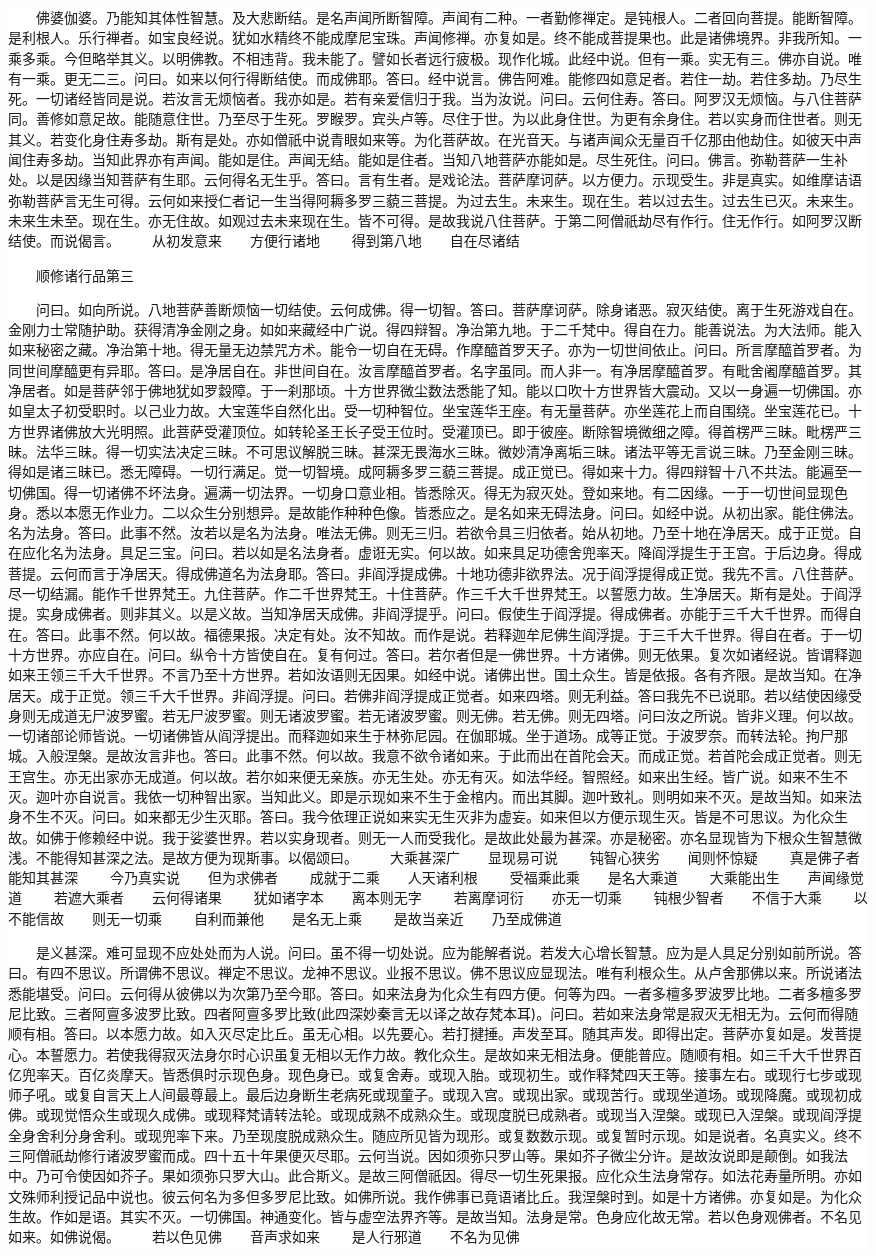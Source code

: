 
　　佛婆伽婆。乃能知其体性智慧。及大悲断结。是名声闻所断智障。声闻有二种。一者勤修禅定。是钝根人。二者回向菩提。能断智障。是利根人。乐行禅者。如宝良经说。犹如水精终不能成摩尼宝珠。声闻修禅。亦复如是。终不能成菩提果也。此是诸佛境界。非我所知。一乘多乘。今但略举其义。以明佛教。不相违背。我未能了。譬如长者远行疲极。现作化城。此经中说。但有一乘。实无有三。佛亦自说。唯有一乘。更无二三。问曰。如来以何行得断结使。而成佛耶。答曰。经中说言。佛告阿难。能修四如意足者。若住一劫。若住多劫。乃尽生死。一切诸经皆同是说。若汝言无烦恼者。我亦如是。若有亲爱信归于我。当为汝说。问曰。云何住寿。答曰。阿罗汉无烦恼。与八住菩萨同。善修如意足故。能随意住世。乃至尽于生死。罗睺罗。宾头卢等。尽住于世。为以此身住世。为更有余身住。若以实身而住世者。则无其义。若变化身住寿多劫。斯有是处。亦如僧祇中说青眼如来等。为化菩萨故。在光音天。与诸声闻众无量百千亿那由他劫住。如彼天中声闻住寿多劫。当知此界亦有声闻。能如是住。声闻无结。能如是住者。当知八地菩萨亦能如是。尽生死住。问曰。佛言。弥勒菩萨一生补处。以是因缘当知菩萨有生耶。云何得名无生乎。答曰。言有生者。是戏论法。菩萨摩诃萨。以方便力。示现受生。非是真实。如维摩诘语弥勒菩萨言无生可得。云何如来授仁者记一生当得阿耨多罗三藐三菩提。为过去生。未来生。现在生。若以过去生。过去生已灭。未来生。未来生未至。现在生。亦无住故。如观过去未来现在生。皆不可得。是故我说八住菩萨。于第二阿僧祇劫尽有作行。住无作行。如阿罗汉断结使。而说偈言。
　　从初发意来　　方便行诸地
　　得到第八地　　自在尽诸结

　　顺修诸行品第三

　　问曰。如向所说。八地菩萨善断烦恼一切结使。云何成佛。得一切智。答曰。菩萨摩诃萨。除身诸恶。寂灭结使。离于生死游戏自在。金刚力士常随护助。获得清净金刚之身。如如来藏经中广说。得四辩智。净治第九地。于二千梵中。得自在力。能善说法。为大法师。能入如来秘密之藏。净治第十地。得无量无边禁咒方术。能令一切自在无碍。作摩醯首罗天子。亦为一切世间依止。问曰。所言摩醯首罗者。为同世间摩醯更有异耶。答曰。是净居自在。非世间自在。汝言摩醯首罗者。名字虽同。而人非一。有净居摩醯首罗。有毗舍阇摩醯首罗。其净居者。如是菩萨邻于佛地犹如罗縠障。于一刹那顷。十方世界微尘数法悉能了知。能以口吹十方世界皆大震动。又以一身遍一切佛国。亦如皇太子初受职时。以己业力故。大宝莲华自然化出。受一切种智位。坐宝莲华王座。有无量菩萨。亦坐莲花上而自围绕。坐宝莲花已。十方世界诸佛放大光明照。此菩萨受灌顶位。如转轮圣王长子受王位时。受灌顶已。即于彼座。断除智境微细之障。得首楞严三昧。毗楞严三昧。法华三昧。得一切实法决定三昧。不可思议解脱三昧。甚深无畏海水三昧。微妙清净离垢三昧。诸法平等无言说三昧。乃至金刚三昧。得如是诸三昧已。悉无障碍。一切行满足。觉一切智境。成阿耨多罗三藐三菩提。成正觉已。得如来十力。得四辩智十八不共法。能遍至一切佛国。得一切诸佛不坏法身。遍满一切法界。一切身口意业相。皆悉除灭。得无为寂灭处。登如来地。有二因缘。一于一切世间显现色身。悉以本愿无作业力。二以众生分别想异。是故能作种种色像。皆悉应之。是名如来无碍法身。问曰。如经中说。从初出家。能住佛法。名为法身。答曰。此事不然。汝若以是名为法身。唯法无佛。则无三归。若欲令具三归依者。始从初地。乃至十地在净居天。成于正觉。自在应化名为法身。具足三宝。问曰。若以如是名法身者。虚诳无实。何以故。如来具足功德舍兜率天。降阎浮提生于王宫。于后边身。得成菩提。云何而言于净居天。得成佛道名为法身耶。答曰。非阎浮提成佛。十地功德非欲界法。况于阎浮提得成正觉。我先不言。八住菩萨。尽一切结漏。能作千世界梵王。九住菩萨。作二千世界梵王。十住菩萨。作三千大千世界梵王。以誓愿力故。生净居天。斯有是处。于阎浮提。实身成佛者。则非其义。以是义故。当知净居天成佛。非阎浮提乎。问曰。假使生于阎浮提。得成佛者。亦能于三千大千世界。而得自在。答曰。此事不然。何以故。福德果报。决定有处。汝不知故。而作是说。若释迦牟尼佛生阎浮提。于三千大千世界。得自在者。于一切十方世界。亦应自在。问曰。纵令十方皆使自在。复有何过。答曰。若尔者但是一佛世界。十方诸佛。则无依果。复次如诸经说。皆谓释迦如来王领三千大千世界。不言乃至十方世界。若如汝语则无因果。如经中说。诸佛出世。国土众生。皆是依报。各有齐限。是故当知。在净居天。成于正觉。领三千大千世界。非阎浮提。问曰。若佛非阎浮提成正觉者。如来四塔。则无利益。答曰我先不已说耶。若以结使因缘受身则无成道无尸波罗蜜。若无尸波罗蜜。则无诸波罗蜜。若无诸波罗蜜。则无佛。若无佛。则无四塔。问曰汝之所说。皆非义理。何以故。一切诸部论师皆说。一切诸佛皆从阎浮提出。而释迦如来生于林弥尼园。在伽耶城。坐于道场。成等正觉。于波罗奈。而转法轮。拘尸那城。入般涅槃。是故汝言非也。答曰。此事不然。何以故。我意不欲令诸如来。于此而出在首陀会天。而成正觉。若首陀会成正觉者。则无王宫生。亦无出家亦无成道。何以故。若尔如来便无亲族。亦无生处。亦无有灭。如法华经。智照经。如来出生经。皆广说。如来不生不灭。迦叶亦自说言。我依一切种智出家。当知此义。即是示现如来不生于金棺内。而出其脚。迦叶致礼。则明如来不灭。是故当知。如来法身不生不灭。问曰。如来都无少生灭耶。答曰。我今依理正说如来实无生灭非为虚妄。如来但以方便示现生灭。皆是不可思议。为化众生故。如佛于修赖经中说。我于娑婆世界。若以实身现者。则无一人而受我化。是故此处最为甚深。亦是秘密。亦名显现皆为下根众生智慧微浅。不能得知甚深之法。是故方便为现斯事。以偈颂曰。
　　大乘甚深广　　显现易可说
　　钝智心狭劣　　闻则怀惊疑
　　真是佛子者　　能知其甚深
　　今乃真实说　　但为求佛者
　　成就于二乘　　人天诸利根
　　受福乘此乘　　是名大乘道
　　大乘能出生　　声闻缘觉道
　　若遮大乘者　　云何得诸果
　　犹如诸字本　　离本则无字
　　若离摩诃衍　　亦无一切乘
　　钝根少智者　　不信于大乘
　　以不能信故　　则无一切乘
　　自利而兼他　　是名无上乘
　　是故当亲近　　乃至成佛道

　　是义甚深。难可显现不应处处而为人说。问曰。虽不得一切处说。应为能解者说。若发大心增长智慧。应为是人具足分别如前所说。答曰。有四不思议。所谓佛不思议。禅定不思议。龙神不思议。业报不思议。佛不思议应显现法。唯有利根众生。从卢舍那佛以来。所说诸法悉能堪受。问曰。云何得从彼佛以为次第乃至今耶。答曰。如来法身为化众生有四方便。何等为四。一者多檀多罗波罗比地。二者多檀多罗尼比致。三者阿亶多波罗比致。四者阿亶多罗比致(此四深妙秦言无以译之故存梵本耳)。问曰。若如来法身常是寂灭无相无为。云何而得随顺有相。答曰。以本愿力故。如入灭尽定比丘。虽无心相。以先要心。若打揵捶。声发至耳。随其声发。即得出定。菩萨亦复如是。发菩提心。本誓愿力。若使我得寂灭法身尔时心识虽复无相以无作力故。教化众生。是故如来无相法身。便能普应。随顺有相。如三千大千世界百亿兜率天。百亿炎摩天。皆悉俱时示现色身。现色身已。或复舍寿。或现入胎。或现初生。或作释梵四天王等。接事左右。或现行七步或现师子吼。或复自言天上人间最尊最上。最后边身断生老病死或现童子。或现入宫。或现出家。或现苦行。或现坐道场。或现降魔。或现初成佛。或现觉悟众生或现久成佛。或现释梵请转法轮。或现成熟不成熟众生。或现度脱已成熟者。或现当入涅槃。或现已入涅槃。或现阎浮提全身舍利分身舍利。或现兜率下来。乃至现度脱成熟众生。随应所见皆为现形。或复数数示现。或复暂时示现。如是说者。名真实义。终不三阿僧祇劫修行诸波罗蜜而成。四十五十年果便灭尽耶。云何当说。因如须弥只罗山等。果如芥子微尘分许。是故汝说即是颠倒。如我法中。乃可令使因如芥子。果如须弥只罗大山。此合斯义。是故三阿僧祇因。得尽一切生死果报。应化众生法身常存。如法花寿量所明。亦如文殊师利授记品中说也。彼云何名为多但多罗尼比致。如佛所说。我作佛事已竟语诸比丘。我涅槃时到。如是十方诸佛。亦复如是。为化众生故。作如是语。其实不灭。一切佛国。神通变化。皆与虚空法界齐等。是故当知。法身是常。色身应化故无常。若以色身观佛者。不名见如来。如佛说偈。
　　若以色见佛　　音声求如来
　　是人行邪道　　不名为见佛
